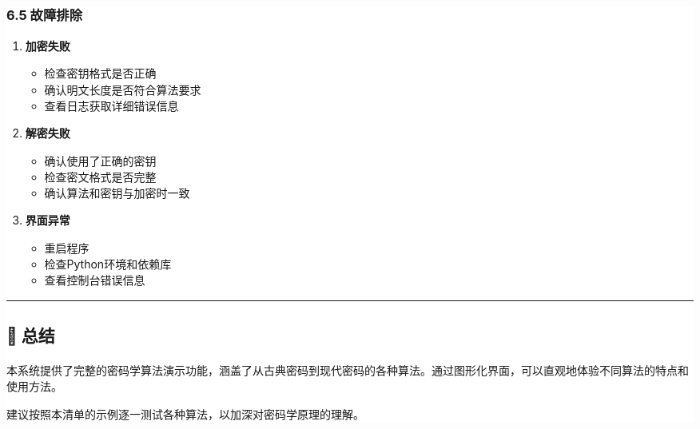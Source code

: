 ### 6.5 故障排除

1. **加密失败**
   - 检查密钥格式是否正确
   - 确认明文长度是否符合算法要求
   - 查看日志获取详细错误信息

2. **解密失败**
   - 确认使用了正确的密钥
   - 检查密文格式是否完整
   - 确认算法和密钥与加密时一致

3. **界面异常**
   - 重启程序
   - 检查Python环境和依赖库
   - 查看控制台错误信息

---

## 🎉 总结

本系统提供了完整的密码学算法演示功能，涵盖了从古典密码到现代密码的各种算法。通过图形化界面，可以直观地体验不同算法的特点和使用方法。

建议按照本清单的示例逐一测试各种算法，以加深对密码学原理的理解。
